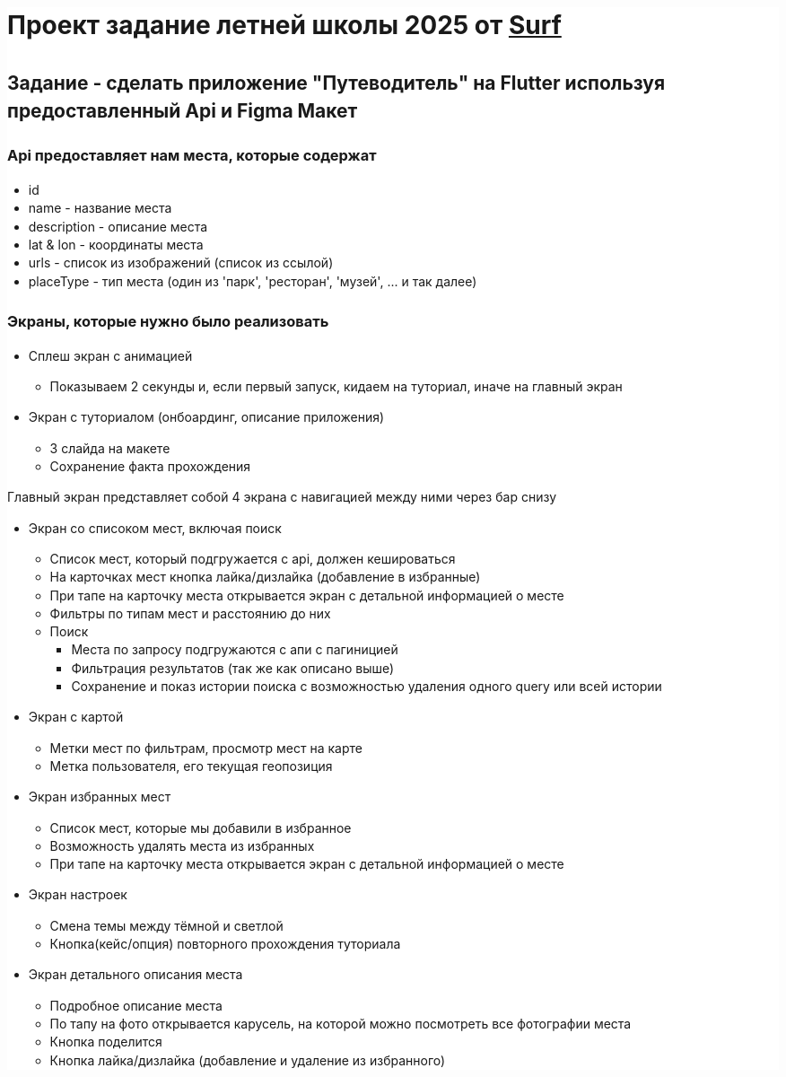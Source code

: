 # Проект задание летней школы 2025 от [Surf](https://surf.ru/)

## Задание - сделать приложение "Путеводитель" на Flutter используя предоставленный Api и Figma Макет

### Api предоставляет нам места, которые содержат

- id
- name - название места
- description - описание места
- lat & lon - координаты места
- urls - список из изображений (список из ссылой)
- placeType - тип места (один из 'парк', 'ресторан', 'музей', ... и так далее)

### Экраны, которые нужно было реализовать

- Сплеш экран с анимацией
  - Показываем 2 секунды и, если первый запуск, кидаем на туториал, иначе на главный экран

- Экран с туториалом (онбоардинг, описание приложения)
  - 3 слайда на макете
  - Сохранение факта прохождения

Главный экран представляет собой 4 экрана с навигацией между ними через бар снизу
- Экран со списоком мест, включая поиск
  - Список мест, который подгружается с api, должен кешироваться
  - На карточках мест кнопка лайка/дизлайка (добавление в избранные)
  - При тапе на карточку места открывается экран с детальной информацией о месте
  - Фильтры по типам мест и расстоянию до них
  - Поиск
    - Места по запросу подгружаются с апи с пагиницией
	- Фильтрация результатов (так же как описано выше)
	- Сохранение и показ истории поиска с возможностью удаления одного query или всей истории

- Экран с картой
  - Метки мест по фильтрам, просмотр мест на карте
  - Метка пользователя, его текущая геопозиция

- Экран избранных мест
  - Список мест, которые мы добавили в избранное
  - Возможность удалять места из избранных
  - При тапе на карточку места открывается экран с детальной информацией о месте

- Экран настроек
  - Смена темы между тёмной и светлой
  - Кнопка(кейс/опция) повторного прохождения туториала

- Экран детального описания места
  - Подробное описание места
  - По тапу на фото открывается карусель, на которой можно посмотреть все фотографии места
  - Кнопка поделится
  - Кнопка лайка/дизлайка (добавление и удаление из избранного)
